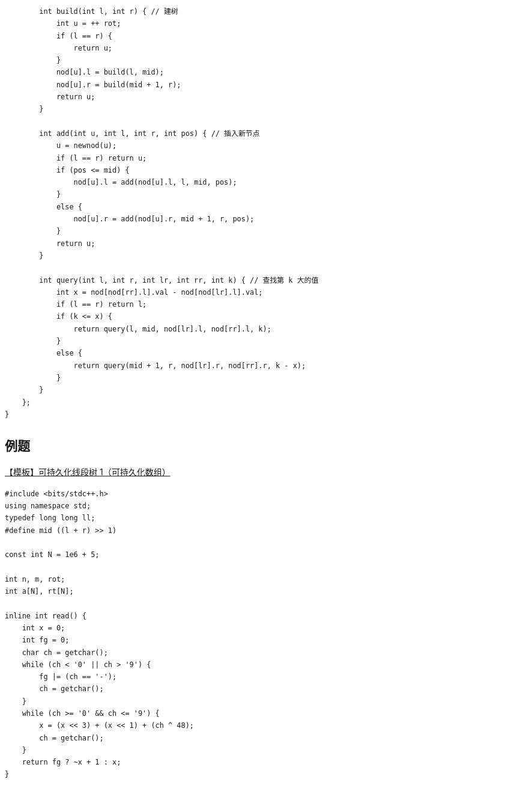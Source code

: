     		int build(int l, int r) { // 建树
    			int u = ++ rot;
    			if (l == r) {
    				return u;
    			}
    			nod[u].l = build(l, mid);
    			nod[u].r = build(mid + 1, r);
    			return u;
    		}
    		
    		int add(int u, int l, int r, int pos) { // 插入新节点
    			u = newnod(u);
    			if (l == r)	return u;
    			if (pos <= mid) {
    				nod[u].l = add(nod[u].l, l, mid, pos);
    			}
    			else {
    				nod[u].r = add(nod[u].r, mid + 1, r, pos);
    			}
    			return u;
    		}
    		
    		int query(int l, int r, int lr, int rr, int k) { // 查找第 k 大的值
    			int x = nod[nod[rr].l].val - nod[nod[lr].l].val;
    			if (l == r)	return l;
    			if (k <= x) {
    				return query(l, mid, nod[lr].l, nod[rr].l, k);
    			}
    			else {
    				return query(mid + 1, r, nod[lr].r, nod[rr].r, k - x);
    			}
    		}
    	};
    }
    

例题
--

[【模板】可持久化线段树 1（可持久化数组）](https://www.luogu.com.cn/problem/P3919 "【模板】可持久化线段树 1（可持久化数组）")

    #include <bits/stdc++.h>
    using namespace std;
    typedef long long ll;
    #define mid ((l + r) >> 1)
    
    const int N = 1e6 + 5;
    
    int n, m, rot;
    int a[N], rt[N];
    
    inline int read() {
    	int x = 0;
    	int fg = 0;
    	char ch = getchar();
    	while (ch < '0' || ch > '9') {
    		fg |= (ch == '-');
    		ch = getchar();
    	}
    	while (ch >= '0' && ch <= '9') {
    		x = (x << 3) + (x << 1) + (ch ^ 48);
    		ch = getchar();
    	}
    	return fg ? ~x + 1 : x;
    }
    